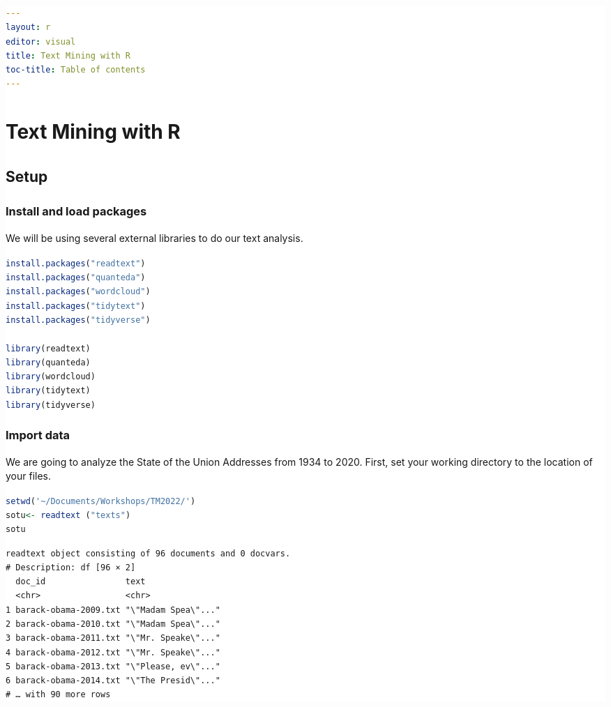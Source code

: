 ```yaml
---
layout: r
editor: visual
title: Text Mining with R
toc-title: Table of contents
---
```

# Text Mining with R

## Setup

### Install and load packages

We will be using several external libraries to do our text analysis.


```r 
install.packages("readtext")
install.packages("quanteda")
install.packages("wordcloud")
install.packages("tidytext")
install.packages("tidyverse")

library(readtext)
library(quanteda)
library(wordcloud)
library(tidytext)
library(tidyverse)
```

### Import data

We are going to analyze the State of the Union Addresses from 1934 to 2020. First, set your working directory to the location of your files.

```r
setwd('~/Documents/Workshops/TM2022/')
sotu<- readtext ("texts")
sotu
```

    readtext object consisting of 96 documents and 0 docvars.
    # Description: df [96 × 2]
      doc_id                text               
      <chr>                 <chr>              
    1 barack-obama-2009.txt "\"Madam Spea\"..."
    2 barack-obama-2010.txt "\"Madam Spea\"..."
    3 barack-obama-2011.txt "\"Mr. Speake\"..."
    4 barack-obama-2012.txt "\"Mr. Speake\"..."
    5 barack-obama-2013.txt "\"Please, ev\"..."
    6 barack-obama-2014.txt "\"The Presid\"..."
    # … with 90 more rows
